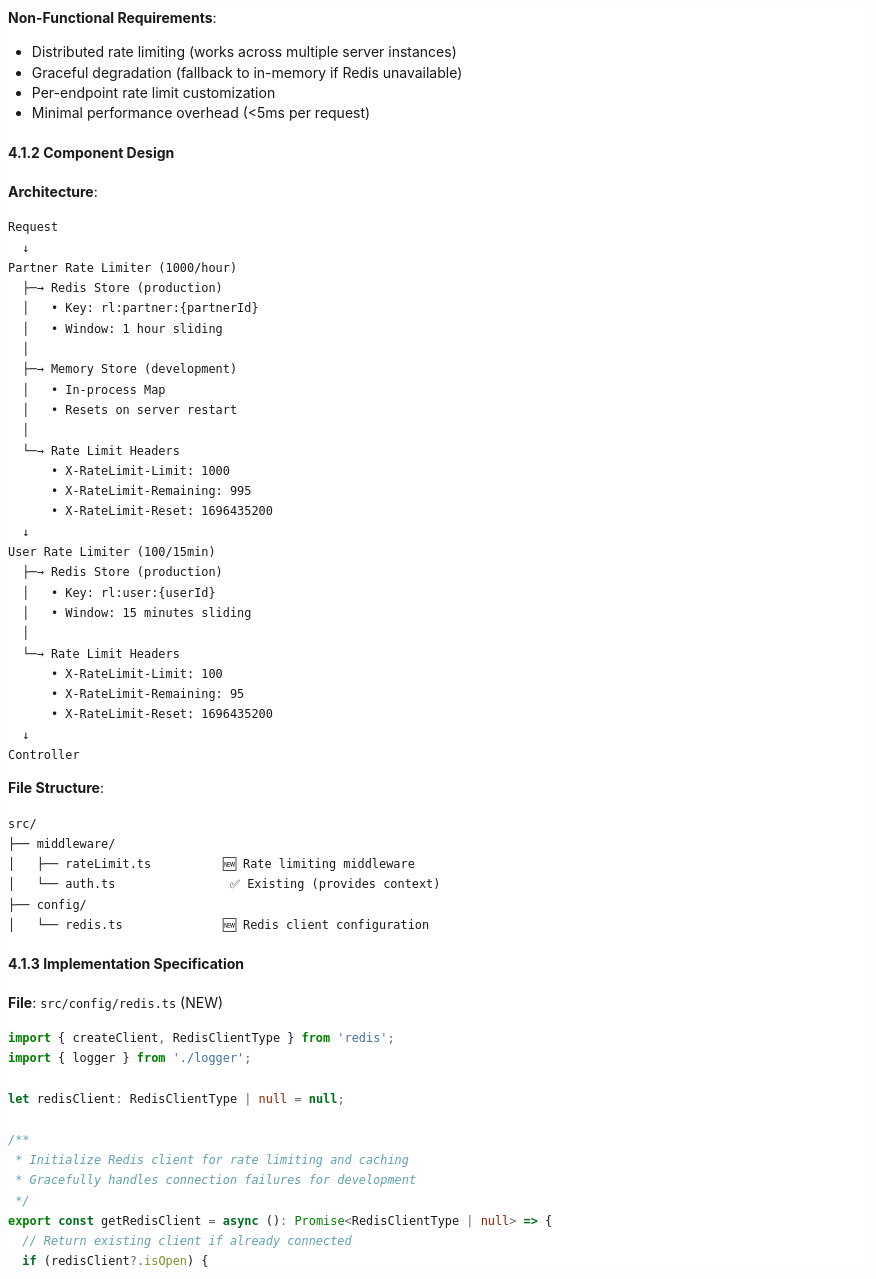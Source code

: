 **Non-Functional Requirements**:
- Distributed rate limiting (works across multiple server instances)
- Graceful degradation (fallback to in-memory if Redis unavailable)
- Per-endpoint rate limit customization
- Minimal performance overhead (<5ms per request)

#### 4.1.2 Component Design

**Architecture**:
```
Request
  ↓
Partner Rate Limiter (1000/hour)
  ├─→ Redis Store (production)
  │   • Key: rl:partner:{partnerId}
  │   • Window: 1 hour sliding
  │
  ├─→ Memory Store (development)
  │   • In-process Map
  │   • Resets on server restart
  │
  └─→ Rate Limit Headers
      • X-RateLimit-Limit: 1000
      • X-RateLimit-Remaining: 995
      • X-RateLimit-Reset: 1696435200
  ↓
User Rate Limiter (100/15min)
  ├─→ Redis Store (production)
  │   • Key: rl:user:{userId}
  │   • Window: 15 minutes sliding
  │
  └─→ Rate Limit Headers
      • X-RateLimit-Limit: 100
      • X-RateLimit-Remaining: 95
      • X-RateLimit-Reset: 1696435200
  ↓
Controller
```

**File Structure**:
```
src/
├── middleware/
│   ├── rateLimit.ts          🆕 Rate limiting middleware
│   └── auth.ts                ✅ Existing (provides context)
├── config/
│   └── redis.ts              🆕 Redis client configuration
```

#### 4.1.3 Implementation Specification

**File**: `src/config/redis.ts` (NEW)

```typescript
import { createClient, RedisClientType } from 'redis';
import { logger } from './logger';

let redisClient: RedisClientType | null = null;

/**
 * Initialize Redis client for rate limiting and caching
 * Gracefully handles connection failures for development
 */
export const getRedisClient = async (): Promise<RedisClientType | null> => {
  // Return existing client if already connected
  if (redisClient?.isOpen) {
```